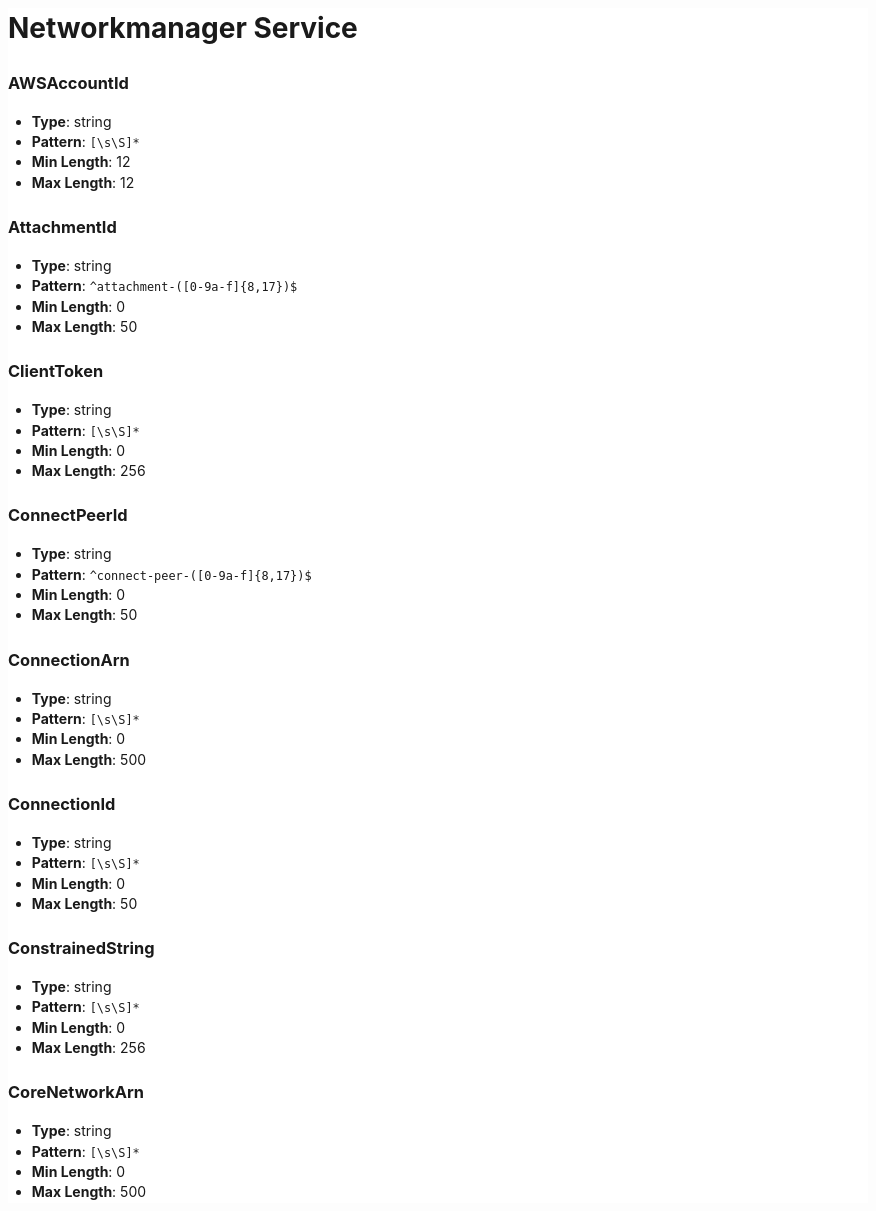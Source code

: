 # Networkmanager Service

### AWSAccountId
- **Type**: string
- **Pattern**: `[\s\S]*`
- **Min Length**: 12
- **Max Length**: 12

### AttachmentId
- **Type**: string
- **Pattern**: `^attachment-([0-9a-f]{8,17})$`
- **Min Length**: 0
- **Max Length**: 50

### ClientToken
- **Type**: string
- **Pattern**: `[\s\S]*`
- **Min Length**: 0
- **Max Length**: 256

### ConnectPeerId
- **Type**: string
- **Pattern**: `^connect-peer-([0-9a-f]{8,17})$`
- **Min Length**: 0
- **Max Length**: 50

### ConnectionArn
- **Type**: string
- **Pattern**: `[\s\S]*`
- **Min Length**: 0
- **Max Length**: 500

### ConnectionId
- **Type**: string
- **Pattern**: `[\s\S]*`
- **Min Length**: 0
- **Max Length**: 50

### ConstrainedString
- **Type**: string
- **Pattern**: `[\s\S]*`
- **Min Length**: 0
- **Max Length**: 256

### CoreNetworkArn
- **Type**: string
- **Pattern**: `[\s\S]*`
- **Min Length**: 0
- **Max Length**: 500
